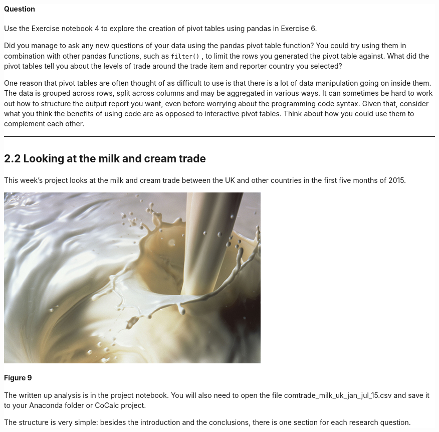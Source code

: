 #### Question

Use the Exercise notebook 4 to explore the creation of pivot tables using pandas in Exercise 6.

Did you manage to ask any new questions of your data using the pandas pivot table function? You could try using them in combination with other pandas functions, such as ``filter()`` , to limit the rows you generated the pivot table against. What did the pivot tables tell you about the levels of trade around the trade item and reporter country you selected?

One reason that pivot tables are often thought of as difficult to use is that there is a lot of data manipulation going on inside them. The data is grouped across rows, split across columns and may be aggregated in various ways. It can sometimes be hard to work out how to structure the output report you want, even before worrying about the programming code syntax. Given that, consider what you think the benefits of using code are as opposed to interactive pivot tables. Think about how you could use them to complement each other.




---



## 2.2 Looking at the milk and cream trade


This week’s project looks at the milk and cream trade between the UK and other countries in the first five months of 2015.


![A close-up image of the splash of milk being poured ](../images/ou_futurelearn_learn_to_code_fig_1065.jpg)


__Figure 9__


The written up analysis is in the project notebook. You will also need to open the file comtrade_milk_uk_jan_jul_15.csv and save it to your Anaconda folder or CoCalc project.

The structure is very simple: besides the introduction and the conclusions, there is one section for each research question.
